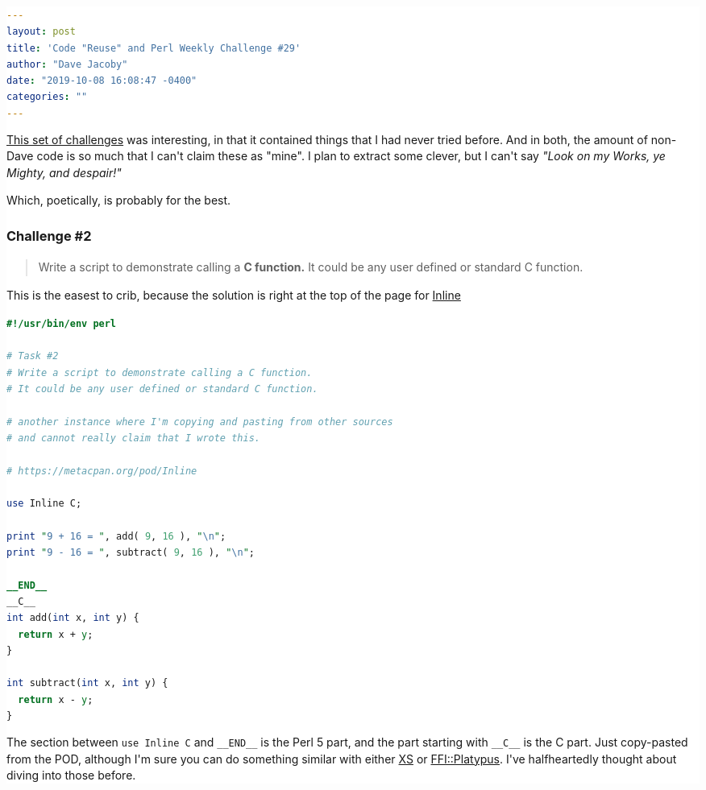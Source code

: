 ```yaml
---
layout: post
title: 'Code "Reuse" and Perl Weekly Challenge #29'
author: "Dave Jacoby"
date: "2019-10-08 16:08:47 -0400"
categories: ""
---
```


[This set of challenges](https://perlweeklychallenge.org/blog/perl-weekly-challenge-029/) was interesting, in that it contained things that I had never tried before. And in both, the amount of non-Dave code is so much that I can't claim these as "mine". I plan to extract some clever, but I can't say _"Look on my Works, ye Mighty, and despair!"_

Which, poetically, is probably for the best.

### **Challenge #2**

> Write a script to demonstrate calling a **C function.** It could be any user defined or standard C function.

This is the easest to crib, because the solution is right at the top of the page for [Inline](https://metacpan.org/pod/Inline)

```perl
#!/usr/bin/env perl

# Task #2
# Write a script to demonstrate calling a C function.
# It could be any user defined or standard C function.

# another instance where I'm copying and pasting from other sources
# and cannot really claim that I wrote this.

# https://metacpan.org/pod/Inline

use Inline C;

print "9 + 16 = ", add( 9, 16 ), "\n";
print "9 - 16 = ", subtract( 9, 16 ), "\n";

__END__
__C__
int add(int x, int y) {
  return x + y;
}

int subtract(int x, int y) {
  return x - y;
}
```

The section between `use Inline C` and `__END__` is the Perl 5 part, and the part starting with `__C__` is the C part. Just copy-pasted from the POD, although I'm sure you can do something similar with either [XS](https://perldoc.perl.org/perlxs.html) or [FFI::Platypus](https://metacpan.org/pod/FFI::Platypus). I've halfheartedly thought about diving into those before.
